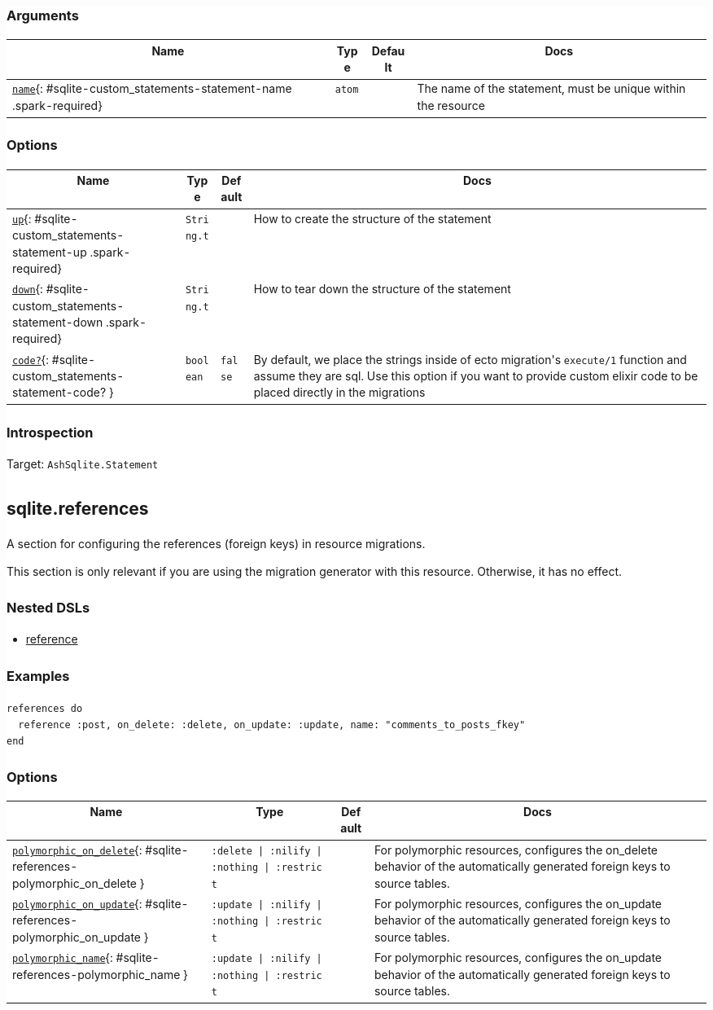 

### Arguments

| Name | Type | Default | Docs |
|------|------|---------|------|
| [`name`](#sqlite-custom_statements-statement-name){: #sqlite-custom_statements-statement-name .spark-required} | `atom` |  | The name of the statement, must be unique within the resource |
### Options

| Name | Type | Default | Docs |
|------|------|---------|------|
| [`up`](#sqlite-custom_statements-statement-up){: #sqlite-custom_statements-statement-up .spark-required} | `String.t` |  | How to create the structure of the statement |
| [`down`](#sqlite-custom_statements-statement-down){: #sqlite-custom_statements-statement-down .spark-required} | `String.t` |  | How to tear down the structure of the statement |
| [`code?`](#sqlite-custom_statements-statement-code?){: #sqlite-custom_statements-statement-code? } | `boolean` | `false` | By default, we place the strings inside of ecto migration's `execute/1` function and assume they are sql. Use this option if you want to provide custom elixir code to be placed directly in the migrations |





### Introspection

Target: `AshSqlite.Statement`


## sqlite.references
A section for configuring the references (foreign keys) in resource migrations.

This section is only relevant if you are using the migration generator with this resource.
Otherwise, it has no effect.


### Nested DSLs
 * [reference](#sqlite-references-reference)


### Examples
```
references do
  reference :post, on_delete: :delete, on_update: :update, name: "comments_to_posts_fkey"
end

```




### Options

| Name | Type | Default | Docs |
|------|------|---------|------|
| [`polymorphic_on_delete`](#sqlite-references-polymorphic_on_delete){: #sqlite-references-polymorphic_on_delete } | `:delete \| :nilify \| :nothing \| :restrict` |  | For polymorphic resources, configures the on_delete behavior of the automatically generated foreign keys to source tables. |
| [`polymorphic_on_update`](#sqlite-references-polymorphic_on_update){: #sqlite-references-polymorphic_on_update } | `:update \| :nilify \| :nothing \| :restrict` |  | For polymorphic resources, configures the on_update behavior of the automatically generated foreign keys to source tables. |
| [`polymorphic_name`](#sqlite-references-polymorphic_name){: #sqlite-references-polymorphic_name } | `:update \| :nilify \| :nothing \| :restrict` |  | For polymorphic resources, configures the on_update behavior of the automatically generated foreign keys to source tables. |
